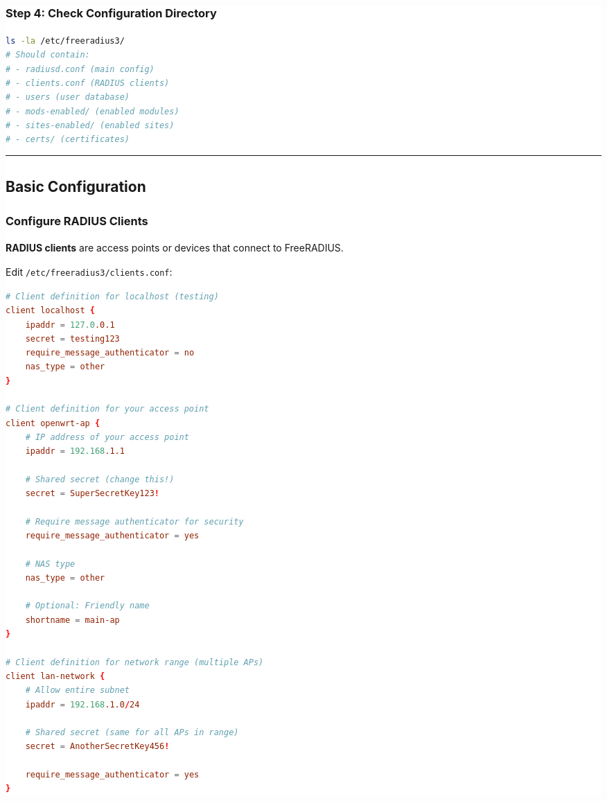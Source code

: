 ### Step 4: Check Configuration Directory

```bash
ls -la /etc/freeradius3/
# Should contain:
# - radiusd.conf (main config)
# - clients.conf (RADIUS clients)
# - users (user database)
# - mods-enabled/ (enabled modules)
# - sites-enabled/ (enabled sites)
# - certs/ (certificates)
```

---

## Basic Configuration

### Configure RADIUS Clients

**RADIUS clients** are access points or devices that connect to FreeRADIUS.

Edit `/etc/freeradius3/clients.conf`:

```conf
# Client definition for localhost (testing)
client localhost {
    ipaddr = 127.0.0.1
    secret = testing123
    require_message_authenticator = no
    nas_type = other
}

# Client definition for your access point
client openwrt-ap {
    # IP address of your access point
    ipaddr = 192.168.1.1

    # Shared secret (change this!)
    secret = SuperSecretKey123!

    # Require message authenticator for security
    require_message_authenticator = yes

    # NAS type
    nas_type = other

    # Optional: Friendly name
    shortname = main-ap
}

# Client definition for network range (multiple APs)
client lan-network {
    # Allow entire subnet
    ipaddr = 192.168.1.0/24

    # Shared secret (same for all APs in range)
    secret = AnotherSecretKey456!

    require_message_authenticator = yes
}
```
